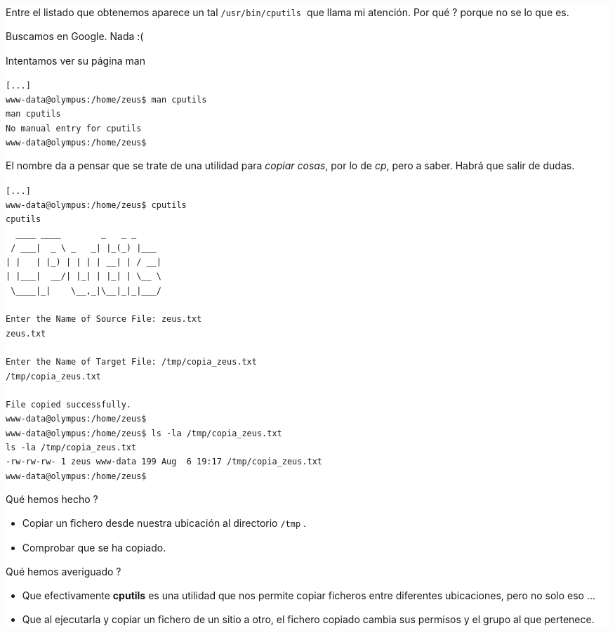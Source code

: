 Entre el listado que obtenemos aparece un tal <code class="language-plaintext highlighter-rouge" style="color:var(--filepath-text-color);">/usr/bin/cputils</code>&nbsp;&nbsp;que llama mi atención. Por qué ? porque no se lo que es.

Buscamos en Google. Nada :(

Intentamos ver su página man

```console
[...]
www-data@olympus:/home/zeus$ man cputils
man cputils
No manual entry for cputils
www-data@olympus:/home/zeus$
```

El nombre da a pensar que se trate de una utilidad para *copiar cosas*, por lo de *cp*, pero a saber. Habrá que salir de dudas.

```console
[...]
www-data@olympus:/home/zeus$ cputils
cputils
  ____ ____        _   _ _     
 / ___|  _ \ _   _| |_(_) |___ 
| |   | |_) | | | | __| | / __|
| |___|  __/| |_| | |_| | \__ \
 \____|_|    \__,_|\__|_|_|___/
                               
Enter the Name of Source File: zeus.txt
zeus.txt

Enter the Name of Target File: /tmp/copia_zeus.txt
/tmp/copia_zeus.txt

File copied successfully.
www-data@olympus:/home/zeus$
www-data@olympus:/home/zeus$ ls -la /tmp/copia_zeus.txt
ls -la /tmp/copia_zeus.txt
-rw-rw-rw- 1 zeus www-data 199 Aug  6 19:17 /tmp/copia_zeus.txt
www-data@olympus:/home/zeus$ 
```
Qué hemos hecho ?

* Copiar un fichero desde nuestra ubicación al directorio <code class="language-plaintext highlighter-rouge" style="color:var(--filepath-text-color);">/tmp</code>&nbsp;.

* Comprobar que se ha copiado.

Qué hemos averiguado ?

* Que efectivamente **cputils** es una utilidad que nos permite copiar ficheros entre diferentes ubicaciones, pero no solo eso ...

* Que al ejecutarla y copiar un fichero de un sitio a otro, el fichero copiado cambia sus permisos y el grupo al que pertenece.
